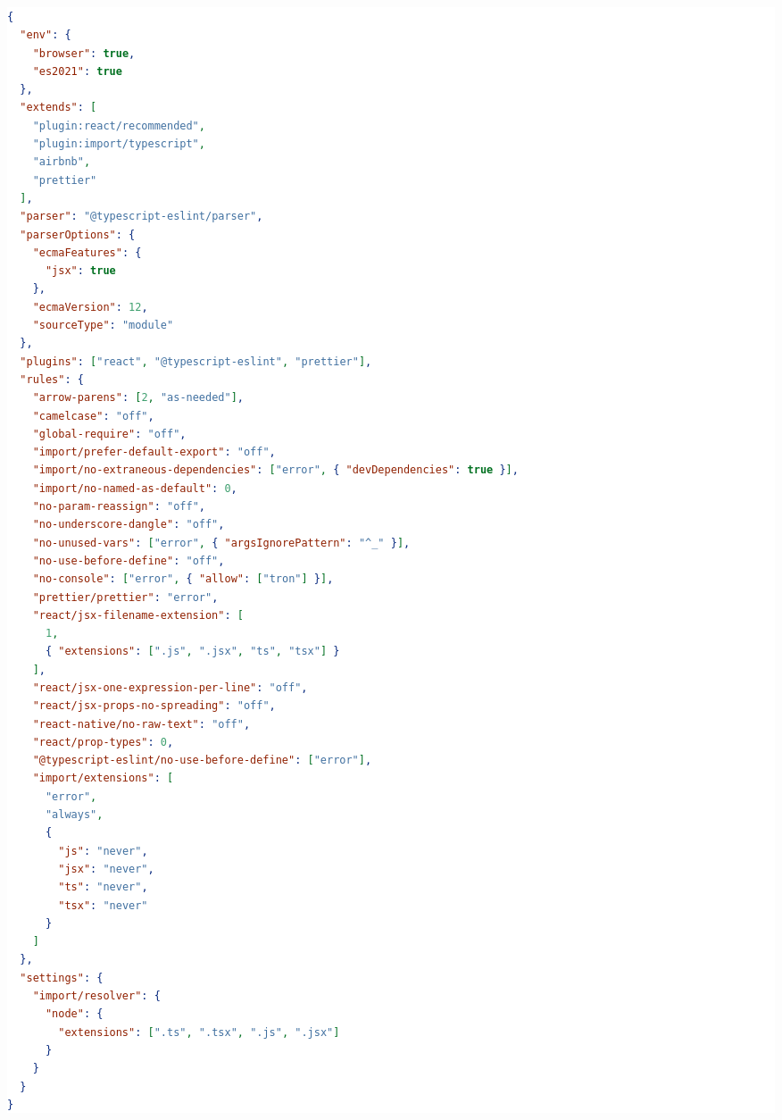 ```json
{
  "env": {
    "browser": true,
    "es2021": true
  },
  "extends": [
    "plugin:react/recommended",
    "plugin:import/typescript",
    "airbnb",
    "prettier"
  ],
  "parser": "@typescript-eslint/parser",
  "parserOptions": {
    "ecmaFeatures": {
      "jsx": true
    },
    "ecmaVersion": 12,
    "sourceType": "module"
  },
  "plugins": ["react", "@typescript-eslint", "prettier"],
  "rules": {
    "arrow-parens": [2, "as-needed"],
    "camelcase": "off",
    "global-require": "off",
    "import/prefer-default-export": "off",
    "import/no-extraneous-dependencies": ["error", { "devDependencies": true }],
    "import/no-named-as-default": 0,
    "no-param-reassign": "off",
    "no-underscore-dangle": "off",
    "no-unused-vars": ["error", { "argsIgnorePattern": "^_" }],
    "no-use-before-define": "off",
    "no-console": ["error", { "allow": ["tron"] }],
    "prettier/prettier": "error",
    "react/jsx-filename-extension": [
      1,
      { "extensions": [".js", ".jsx", "ts", "tsx"] }
    ],
    "react/jsx-one-expression-per-line": "off",
    "react/jsx-props-no-spreading": "off",
    "react-native/no-raw-text": "off",
    "react/prop-types": 0,
    "@typescript-eslint/no-use-before-define": ["error"],
    "import/extensions": [
      "error",
      "always",
      {
        "js": "never",
        "jsx": "never",
        "ts": "never",
        "tsx": "never"
      }
    ]
  },
  "settings": {
    "import/resolver": {
      "node": {
        "extensions": [".ts", ".tsx", ".js", ".jsx"]
      }
    }
  }
}
```
